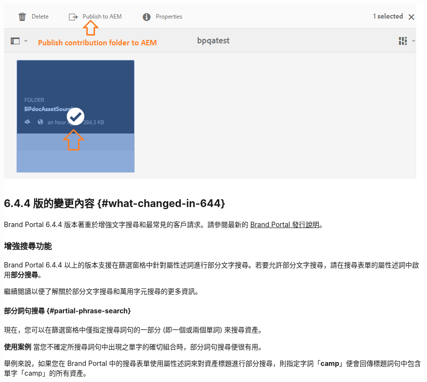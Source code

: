 
![](assets/upload-asset5.png)

## 6.4.4 版的變更內容 {#what-changed-in-644}

Brand Portal 6.4.4 版本著重於增強文字搜尋和最常見的客戶請求。請參閱最新的 [Brand Portal 發行說明](brand-portal-release-notes.md)。

### 增強搜尋功能

Brand Portal 6.4.4 以上的版本支援在篩選窗格中針對屬性述詞進行部分文字搜尋。若要允許部分文字搜尋，請在搜尋表單的屬性述詞中啟用&#x200B;**部分搜尋**。

繼續閱讀以便了解關於部分文字搜尋和萬用字元搜尋的更多資訊。

#### 部分詞句搜尋 {#partial-phrase-search}

現在，您可以在篩選窗格中僅指定搜尋詞句的一部分 (即一個或兩個單詞) 來搜尋資產。

**使用案例**
當您不確定所搜尋詞句中出現之單字的確切組合時，部分詞句搜尋便很有用。

舉例來說，如果您在 Brand Portal 中的搜尋表單使用屬性述詞來對資產標題進行部分搜尋，則指定字詞「**camp**」便會回傳標題詞句中包含單字「camp」的所有資產。
